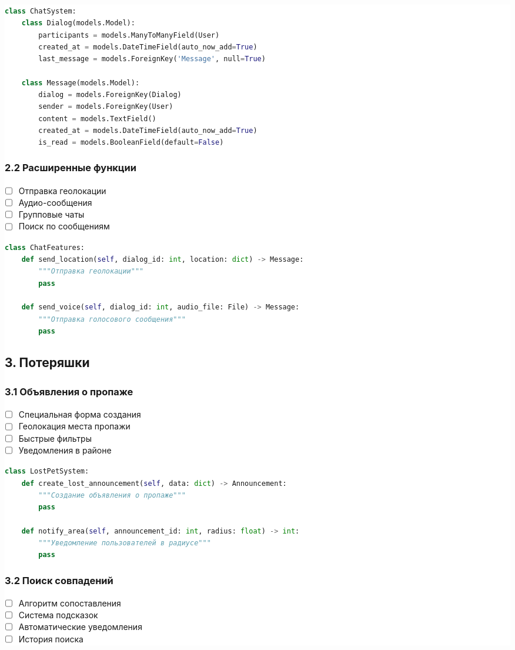 ```python
class ChatSystem:
    class Dialog(models.Model):
        participants = models.ManyToManyField(User)
        created_at = models.DateTimeField(auto_now_add=True)
        last_message = models.ForeignKey('Message', null=True)

    class Message(models.Model):
        dialog = models.ForeignKey(Dialog)
        sender = models.ForeignKey(User)
        content = models.TextField()
        created_at = models.DateTimeField(auto_now_add=True)
        is_read = models.BooleanField(default=False)
```

### 2.2 Расширенные функции
- [ ] Отправка геолокации
- [ ] Аудио-сообщения
- [ ] Групповые чаты
- [ ] Поиск по сообщениям

```python
class ChatFeatures:
    def send_location(self, dialog_id: int, location: dict) -> Message:
        """Отправка геолокации"""
        pass

    def send_voice(self, dialog_id: int, audio_file: File) -> Message:
        """Отправка голосового сообщения"""
        pass
```

## 3. Потеряшки

### 3.1 Объявления о пропаже
- [ ] Специальная форма создания
- [ ] Геолокация места пропажи
- [ ] Быстрые фильтры
- [ ] Уведомления в районе

```python
class LostPetSystem:
    def create_lost_announcement(self, data: dict) -> Announcement:
        """Создание объявления о пропаже"""
        pass

    def notify_area(self, announcement_id: int, radius: float) -> int:
        """Уведомление пользователей в радиусе"""
        pass
```

### 3.2 Поиск совпадений
- [ ] Алгоритм сопоставления
- [ ] Система подсказок
- [ ] Автоматические уведомления
- [ ] История поиска
